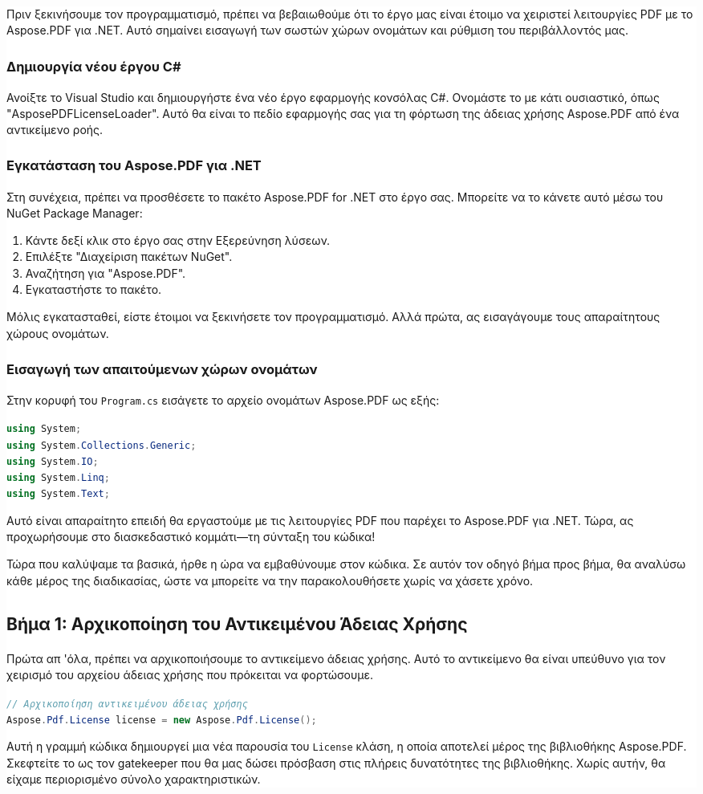 Πριν ξεκινήσουμε τον προγραμματισμό, πρέπει να βεβαιωθούμε ότι το έργο μας είναι έτοιμο να χειριστεί λειτουργίες PDF με το Aspose.PDF για .NET. Αυτό σημαίνει εισαγωγή των σωστών χώρων ονομάτων και ρύθμιση του περιβάλλοντός μας.

### Δημιουργία νέου έργου C#

Ανοίξτε το Visual Studio και δημιουργήστε ένα νέο έργο εφαρμογής κονσόλας C#. Ονομάστε το με κάτι ουσιαστικό, όπως "AsposePDFLicenseLoader". Αυτό θα είναι το πεδίο εφαρμογής σας για τη φόρτωση της άδειας χρήσης Aspose.PDF από ένα αντικείμενο ροής.

### Εγκατάσταση του Aspose.PDF για .NET

Στη συνέχεια, πρέπει να προσθέσετε το πακέτο Aspose.PDF for .NET στο έργο σας. Μπορείτε να το κάνετε αυτό μέσω του NuGet Package Manager:

1. Κάντε δεξί κλικ στο έργο σας στην Εξερεύνηση λύσεων.
2. Επιλέξτε "Διαχείριση πακέτων NuGet".
3. Αναζήτηση για "Aspose.PDF".
4. Εγκαταστήστε το πακέτο.

Μόλις εγκατασταθεί, είστε έτοιμοι να ξεκινήσετε τον προγραμματισμό. Αλλά πρώτα, ας εισαγάγουμε τους απαραίτητους χώρους ονομάτων.

### Εισαγωγή των απαιτούμενων χώρων ονομάτων

Στην κορυφή του `Program.cs` εισάγετε το αρχείο ονομάτων Aspose.PDF ως εξής:

```csharp
using System;
using System.Collections.Generic;
using System.IO;
using System.Linq;
using System.Text;
```

Αυτό είναι απαραίτητο επειδή θα εργαστούμε με τις λειτουργίες PDF που παρέχει το Aspose.PDF για .NET. Τώρα, ας προχωρήσουμε στο διασκεδαστικό κομμάτι—τη σύνταξη του κώδικα!

Τώρα που καλύψαμε τα βασικά, ήρθε η ώρα να εμβαθύνουμε στον κώδικα. Σε αυτόν τον οδηγό βήμα προς βήμα, θα αναλύσω κάθε μέρος της διαδικασίας, ώστε να μπορείτε να την παρακολουθήσετε χωρίς να χάσετε χρόνο.

## Βήμα 1: Αρχικοποίηση του Αντικειμένου Άδειας Χρήσης

Πρώτα απ 'όλα, πρέπει να αρχικοποιήσουμε το αντικείμενο άδειας χρήσης. Αυτό το αντικείμενο θα είναι υπεύθυνο για τον χειρισμό του αρχείου άδειας χρήσης που πρόκειται να φορτώσουμε.

```csharp
// Αρχικοποίηση αντικειμένου άδειας χρήσης
Aspose.Pdf.License license = new Aspose.Pdf.License();
```

Αυτή η γραμμή κώδικα δημιουργεί μια νέα παρουσία του `License` κλάση, η οποία αποτελεί μέρος της βιβλιοθήκης Aspose.PDF. Σκεφτείτε το ως τον gatekeeper που θα μας δώσει πρόσβαση στις πλήρεις δυνατότητες της βιβλιοθήκης. Χωρίς αυτήν, θα είχαμε περιορισμένο σύνολο χαρακτηριστικών.
